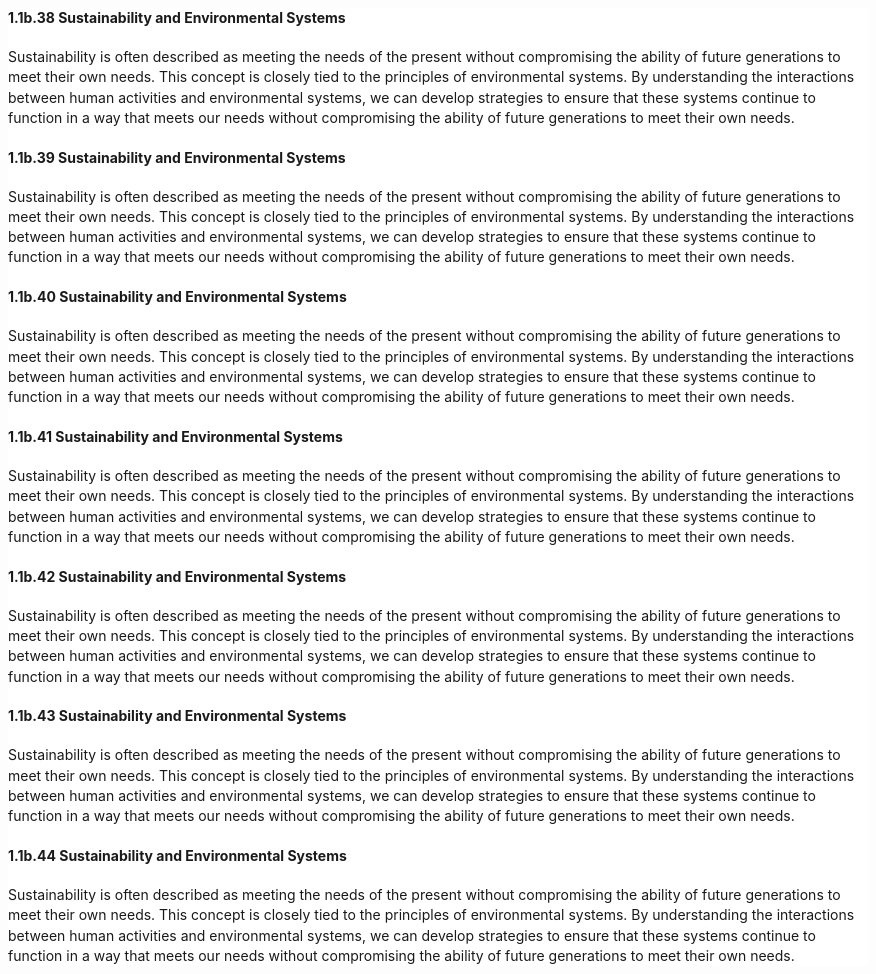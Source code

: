 #### 1.1b.38 Sustainability and Environmental Systems

Sustainability is often described as meeting the needs of the present without compromising the ability of future generations to meet their own needs. This concept is closely tied to the principles of environmental systems. By understanding the interactions between human activities and environmental systems, we can develop strategies to ensure that these systems continue to function in a way that meets our needs without compromising the ability of future generations to meet their own needs.

#### 1.1b.39 Sustainability and Environmental Systems

Sustainability is often described as meeting the needs of the present without compromising the ability of future generations to meet their own needs. This concept is closely tied to the principles of environmental systems. By understanding the interactions between human activities and environmental systems, we can develop strategies to ensure that these systems continue to function in a way that meets our needs without compromising the ability of future generations to meet their own needs.

#### 1.1b.40 Sustainability and Environmental Systems

Sustainability is often described as meeting the needs of the present without compromising the ability of future generations to meet their own needs. This concept is closely tied to the principles of environmental systems. By understanding the interactions between human activities and environmental systems, we can develop strategies to ensure that these systems continue to function in a way that meets our needs without compromising the ability of future generations to meet their own needs.

#### 1.1b.41 Sustainability and Environmental Systems

Sustainability is often described as meeting the needs of the present without compromising the ability of future generations to meet their own needs. This concept is closely tied to the principles of environmental systems. By understanding the interactions between human activities and environmental systems, we can develop strategies to ensure that these systems continue to function in a way that meets our needs without compromising the ability of future generations to meet their own needs.

#### 1.1b.42 Sustainability and Environmental Systems

Sustainability is often described as meeting the needs of the present without compromising the ability of future generations to meet their own needs. This concept is closely tied to the principles of environmental systems. By understanding the interactions between human activities and environmental systems, we can develop strategies to ensure that these systems continue to function in a way that meets our needs without compromising the ability of future generations to meet their own needs.

#### 1.1b.43 Sustainability and Environmental Systems

Sustainability is often described as meeting the needs of the present without compromising the ability of future generations to meet their own needs. This concept is closely tied to the principles of environmental systems. By understanding the interactions between human activities and environmental systems, we can develop strategies to ensure that these systems continue to function in a way that meets our needs without compromising the ability of future generations to meet their own needs.

#### 1.1b.44 Sustainability and Environmental Systems

Sustainability is often described as meeting the needs of the present without compromising the ability of future generations to meet their own needs. This concept is closely tied to the principles of environmental systems. By understanding the interactions between human activities and environmental systems, we can develop strategies to ensure that these systems continue to function in a way that meets our needs without compromising the ability of future generations to meet their own needs.
